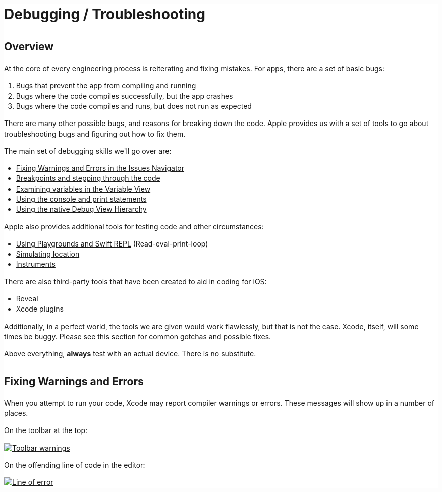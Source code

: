 # Debugging / Troubleshooting

## Overview

At the core of every engineering process is reiterating and fixing mistakes. For apps, there are a set of basic bugs:

1. Bugs that prevent the app from compiling and running
2. Bugs where the code compiles successfully, but the app crashes
3. Bugs where the code compiles and runs, but does not run as expected

There are many other possible bugs, and reasons for breaking down the code. Apple provides us with a set of tools to go about troubleshooting bugs and figuring out how to fix them.

The main set of debugging skills we'll go over are:

* [Fixing Warnings and Errors in the Issues Navigator](#fixing-warnings-and-errors)
* [Breakpoints and stepping through the code](#using-breakpoints)
* [Examining variables in the Variable View](#using-the-variable-view)
* [Using the console and print statements](#using-the-console-and-print-statements)
* [Using the native Debug View Hierarchy](#using-the-native-debug-view-hierarchy)

Apple also provides additional tools for testing code and other circumstances:

* [Using Playgrounds and Swift REPL](https://developer.apple.com/swift/blog/?id=18) (Read-eval-print-loop)
* [Simulating location](https://developer.apple.com/library/ios/recipes/xcode_help-debugger/articles/simulating_locations.html)
* [Instruments](https://developer.apple.com/library/watchos/documentation/DeveloperTools/Conceptual/InstrumentsUserGuide/index.html)

There are also third-party tools that have been created to aid in coding for iOS:

* Reveal
* Xcode plugins

Additionally, in a perfect world, the tools we are given would work flawlessly, but that is not the case. Xcode, itself, will some times be buggy. Please see [this section](#am-i-going-crazy-or-does-xcode-just-hate-me) for common gotchas and possible fixes.

Above everything, **always** test with an actual device. There is no substitute.


## Fixing Warnings and Errors

When you attempt to run your code, Xcode may report compiler warnings or errors. These messages will show up in a number of places.

On the toolbar at the top:

<a href="https://imgur.com/4uP4Bkg"><img src="https://i.imgur.com/4uP4Bkg.png" title="Toolbar warnings" /></a>

On the offending line of code in the editor:

<a href="https://imgur.com/CKGmdQp"><img src="https://i.imgur.com/CKGmdQp.png" title="Line of error" /></a>
